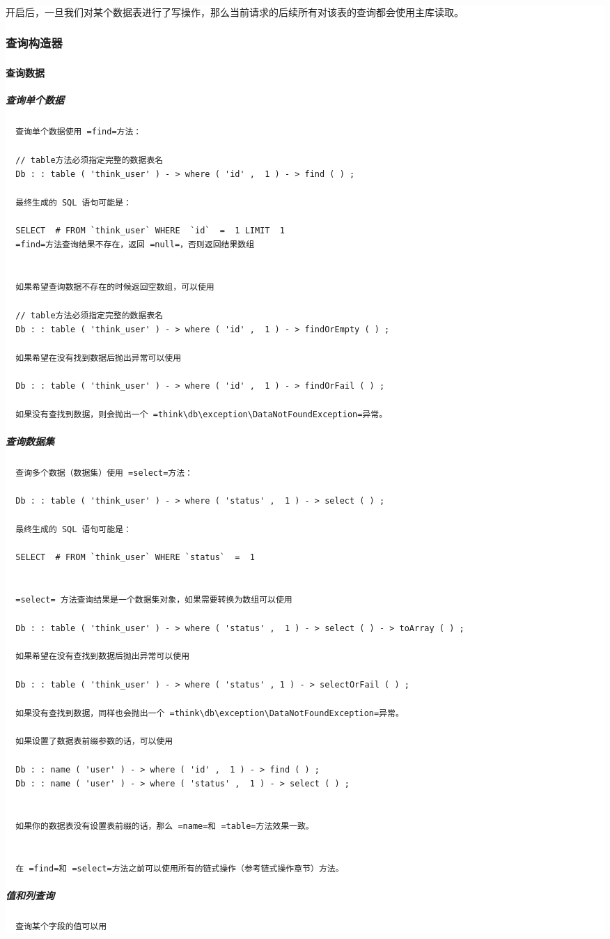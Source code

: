   开启后，一旦我们对某个数据表进行了写操作，那么当前请求的后续所有对该表的查询都会使用主库读取。

### 查询构造器
#### 查询数据
##### 查询单个数据
      查询单个数据使用 =find=方法：

      // table方法必须指定完整的数据表名
      Db : : table ( 'think_user' ) - > where ( 'id' ,  1 ) - > find ( ) ;
 
      最终生成的 SQL 语句可能是：

      SELECT  # FROM `think_user` WHERE  `id`  =  1 LIMIT  1
      =find=方法查询结果不存在，返回 =null=，否则返回结果数组
  

      如果希望查询数据不存在的时候返回空数组，可以使用

      // table方法必须指定完整的数据表名
      Db : : table ( 'think_user' ) - > where ( 'id' ,  1 ) - > findOrEmpty ( ) ;
 
      如果希望在没有找到数据后抛出异常可以使用

      Db : : table ( 'think_user' ) - > where ( 'id' ,  1 ) - > findOrFail ( ) ;
 
      如果没有查找到数据，则会抛出一个 =think\db\exception\DataNotFoundException=异常。

##### 查询数据集
      查询多个数据（数据集）使用 =select=方法：

      Db : : table ( 'think_user' ) - > where ( 'status' ,  1 ) - > select ( ) ;
 
      最终生成的 SQL 语句可能是：

      SELECT  # FROM `think_user` WHERE `status`  =  1
 

      =select= 方法查询结果是一个数据集对象，如果需要转换为数组可以使用

      Db : : table ( 'think_user' ) - > where ( 'status' ,  1 ) - > select ( ) - > toArray ( ) ;
 
      如果希望在没有查找到数据后抛出异常可以使用

      Db : : table ( 'think_user' ) - > where ( 'status' , 1 ) - > selectOrFail ( ) ;
 
      如果没有查找到数据，同样也会抛出一个 =think\db\exception\DataNotFoundException=异常。

      如果设置了数据表前缀参数的话，可以使用

      Db : : name ( 'user' ) - > where ( 'id' ,  1 ) - > find ( ) ;
      Db : : name ( 'user' ) - > where ( 'status' ,  1 ) - > select ( ) ;
 

      如果你的数据表没有设置表前缀的话，那么 =name=和 =table=方法效果一致。
  

      在 =find=和 =select=方法之前可以使用所有的链式操作（参考链式操作章节）方法。

##### 值和列查询


      查询某个字段的值可以用
